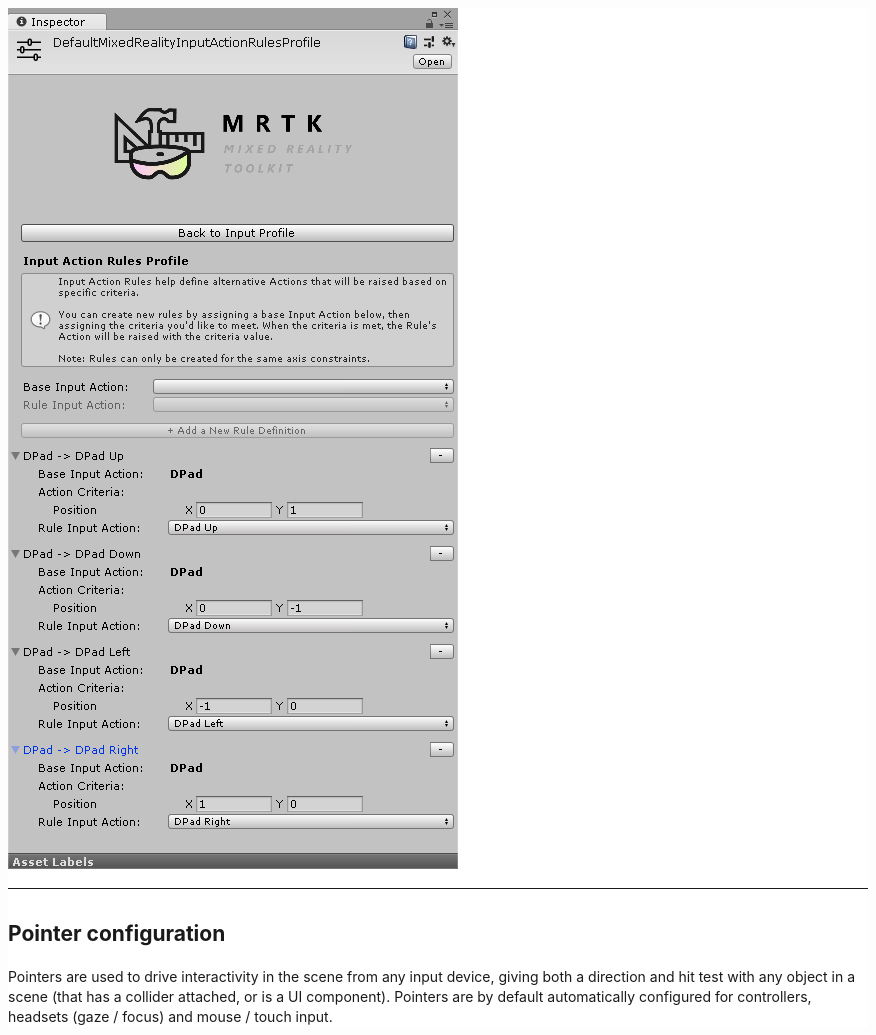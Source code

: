![Input action rules profile](../features/images/mixed-reality-toolkit-configuration-profile-screens/MRTK_InputActionRulesProfile.png)

---
<a name="pointer"></a>

## Pointer configuration

Pointers are used to drive interactivity in the scene from any input device, giving both a direction and hit test with any object in a scene (that has a collider attached, or is a UI component). Pointers are by default automatically configured for controllers, headsets (gaze / focus) and mouse / touch input.
